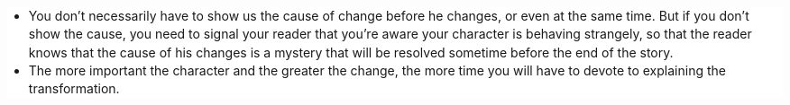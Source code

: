 * You don’t necessarily have to show us the cause of change before he changes, or even at the same time. But if you don’t show the cause, you need to signal your reader that you’re aware your character is behaving strangely, so that the reader knows that the cause of his changes is a mystery that will be resolved sometime before the end of the story.
* The more important the character and the greater the change, the more time you will have to devote to explaining the transformation.
